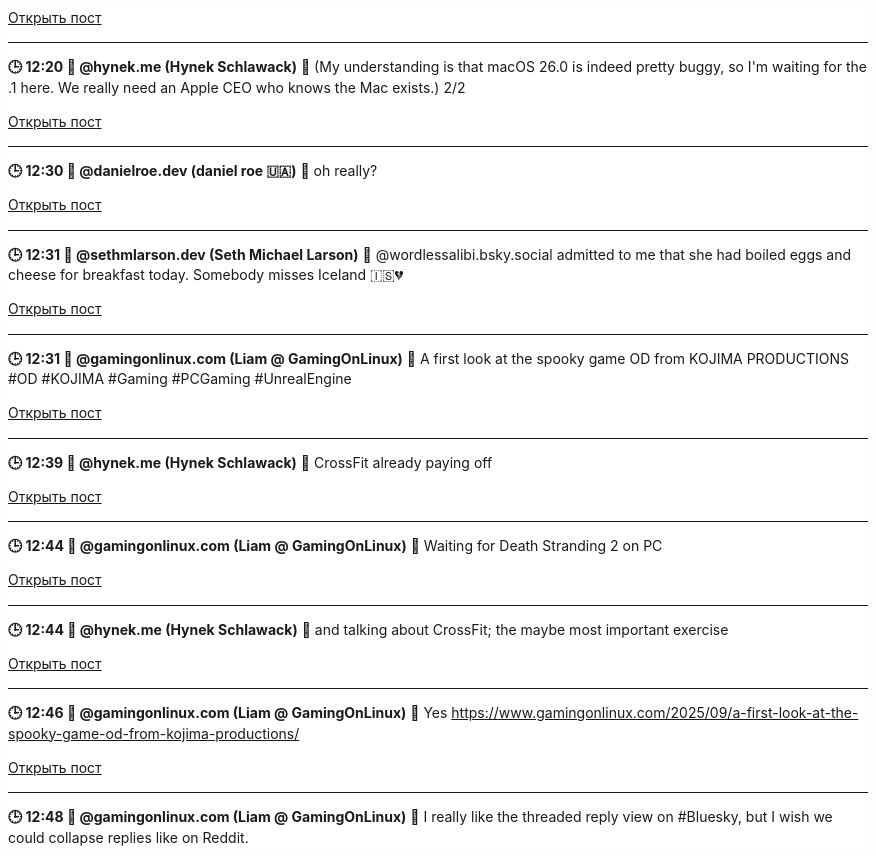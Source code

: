[Открыть пост](https://bsky.app/profile/hynek.me/post/3lzivvjxj4j2l)

----
**🕒 12:20 👤 @hynek.me (Hynek Schlawack)**
💬 (My understanding is that macOS 26.0 is indeed pretty buggy, so I'm waiting for the .1 here. We really need an Apple CEO who knows the Mac exists.) 2/2

[Открыть пост](https://bsky.app/profile/hynek.me/post/3lzivvmk62z2o)

----
**🕒 12:30 👤 @danielroe.dev (daniel roe 🇺🇦)**
💬 oh really?

[Открыть пост](https://bsky.app/profile/danielroe.dev/post/3lziwhsfduk2n)

----
**🕒 12:31 👤 @sethmlarson.dev (Seth Michael Larson)**
💬 @wordlessalibi.bsky.social admitted to me that she had boiled eggs and cheese for breakfast today. Somebody misses Iceland 🇮🇸💔

[Открыть пост](https://bsky.app/profile/sethmlarson.dev/post/3lziwhyqbz22g)

----
**🕒 12:31 👤 @gamingonlinux.com (Liam @ GamingOnLinux)**
💬 A first look at the spooky game OD from KOJIMA PRODUCTIONS
#OD #KOJIMA #Gaming #PCGaming #UnrealEngine

[Открыть пост](https://bsky.app/profile/gamingonlinux.com/post/3lziwj4liui2q)

----
**🕒 12:39 👤 @hynek.me (Hynek Schlawack)**
💬 CrossFit already paying off

[Открыть пост](https://bsky.app/profile/hynek.me/post/3lziwxi5cv22i)

----
**🕒 12:44 👤 @gamingonlinux.com (Liam @ GamingOnLinux)**
💬 Waiting for Death Stranding 2 on PC

[Открыть пост](https://bsky.app/profile/gamingonlinux.com/post/3lzixaed2v22f)

----
**🕒 12:44 👤 @hynek.me (Hynek Schlawack)**
💬 and talking about CrossFit; the maybe most important exercise

[Открыть пост](https://bsky.app/profile/hynek.me/post/3lzixafahcs2w)

----
**🕒 12:46 👤 @gamingonlinux.com (Liam @ GamingOnLinux)**
💬 Yes https://www.gamingonlinux.com/2025/09/a-first-look-at-the-spooky-game-od-from-kojima-productions/

[Открыть пост](https://bsky.app/profile/gamingonlinux.com/post/3lzixehdwr22f)

----
**🕒 12:48 👤 @gamingonlinux.com (Liam @ GamingOnLinux)**
💬 I really like the threaded reply view on #Bluesky, but I wish we could collapse replies like on Reddit.
